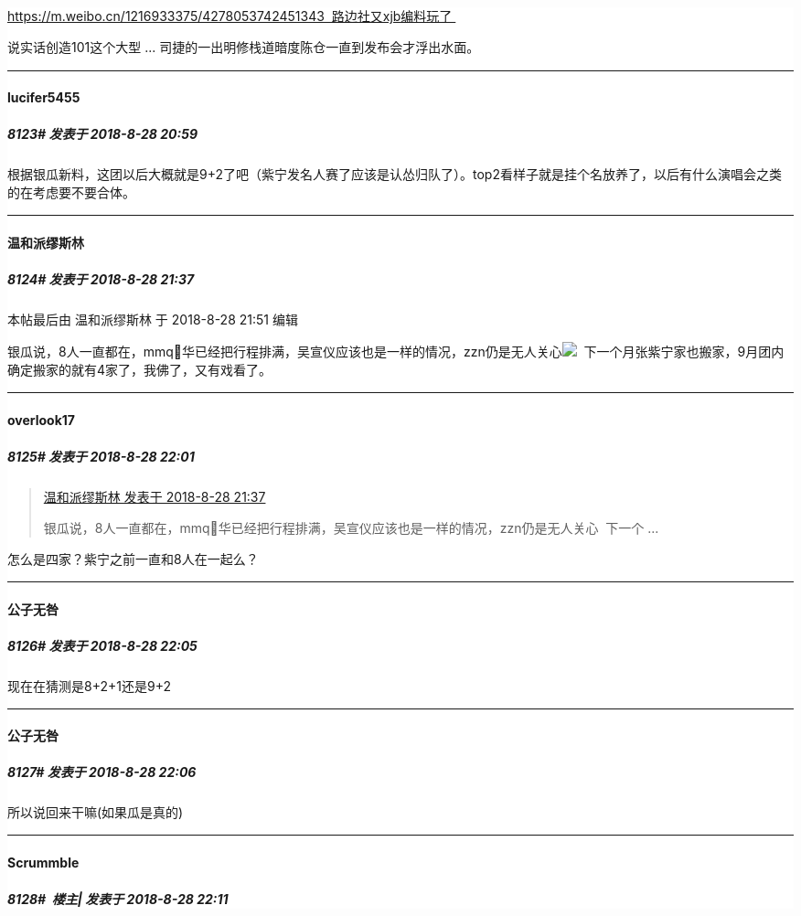 https://m.weibo.cn/1216933375/4278053742451343  路边社又xjb编料玩了   

说实话创造101这个大型 ...</blockquote>
司捷的一出明修栈道暗度陈仓一直到发布会才浮出水面。


-----

####  lucifer5455  
##### 8123#       发表于 2018-8-28 20:59


根据银瓜新料，这团以后大概就是9+2了吧（紫宁发名人赛了应该是认怂归队了）。top2看样子就是挂个名放养了，以后有什么演唱会之类的在考虑要不要合体。


-----

####  温和派缪斯林  
##### 8124#       发表于 2018-8-28 21:37


 本帖最后由 温和派缪斯林 于 2018-8-28 21:51 编辑 

银瓜说，8人一直都在，mmq🐶华已经把行程排满，吴宣仪应该也是一样的情况，zzn仍是无人关心<img src="https://static.saraba1st.com/image/smiley/face2017/037.png" referrerpolicy="no-referrer">  下一个月张紫宁家也搬家，9月团内确定搬家的就有4家了，我佛了，又有戏看了。


-----

####  overlook17  
##### 8125#       发表于 2018-8-28 22:01


<blockquote><a href="httphttps://bbs.saraba1st.com/2b/forum.php?mod=redirect&amp;goto=findpost&amp;pid=40791793&amp;ptid=1585843" target="_blank">温和派缪斯林 发表于 2018-8-28 21:37</a>

银瓜说，8人一直都在，mmq🐶华已经把行程排满，吴宣仪应该也是一样的情况，zzn仍是无人关心  下一个 ...</blockquote>
怎么是四家？紫宁之前一直和8人在一起么？


-----

####  公子无咎  
##### 8126#       发表于 2018-8-28 22:05


现在在猜测是8+2+1还是9+2


-----

####  公子无咎  
##### 8127#       发表于 2018-8-28 22:06


所以说回来干嘛(如果瓜是真的)


-----

####  Scrummble  
##### 8128#         楼主| 发表于 2018-8-28 22:11
